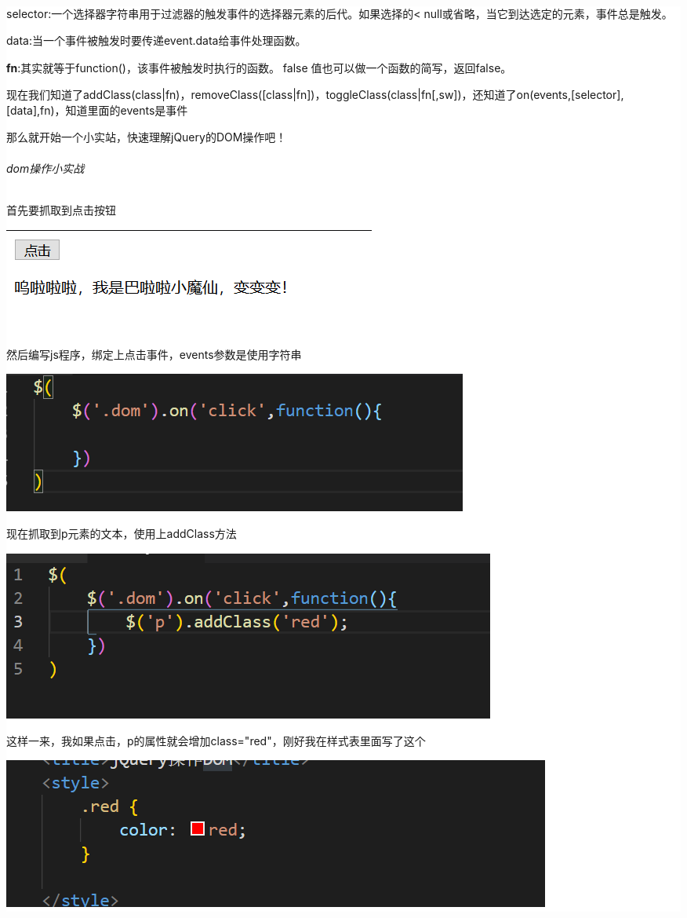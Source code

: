 selector:一个选择器字符串用于过滤器的触发事件的选择器元素的后代。如果选择的< null或省略，当它到达选定的元素，事件总是触发。

data:当一个事件被触发时要传递event.data给事件处理函数。

**fn**:其实就等于function()，该事件被触发时执行的函数。 false 值也可以做一个函数的简写，返回false。

现在我们知道了addClass(class|fn)，removeClass([class|fn])，toggleClass(class|fn[,sw])，还知道了on(events,[selector],[data],fn)，知道里面的events是事件

那么就开始一个小实站，快速理解jQuery的DOM操作吧！

###### dom操作小实战

首先要抓取到点击按钮

![1556078482772](assets/1556078482772.png)

然后编写js程序，绑定上点击事件，events参数是使用字符串

![1556078652165](assets/1556078652165.png)

现在抓取到p元素的文本，使用上addClass方法

![1556078725514](assets/1556078725514.png)

这样一来，我如果点击，p的属性就会增加class="red"，刚好我在样式表里面写了这个

![1556078764210](assets/1556078764210.png)
